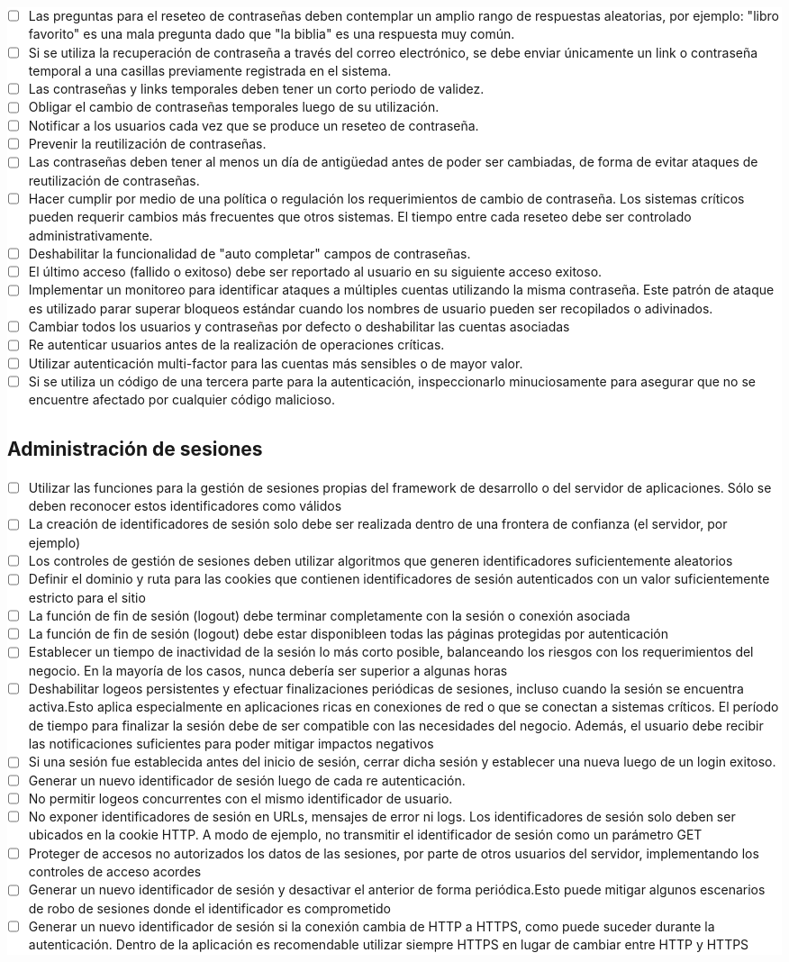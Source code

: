 - [ ] Las preguntas para el reseteo de contraseñas deben contemplar un amplio rango de respuestas aleatorias, por ejemplo: "libro favorito" es una mala pregunta dado que "la biblia" es una respuesta muy común.
- [ ] Si se utiliza la recuperación de contraseña a través del correo electrónico, se debe enviar únicamente un link o contraseña temporal a una casillas previamente registrada en el sistema.
- [ ] Las contraseñas y links temporales deben tener un corto periodo de validez.
- [ ] Obligar el cambio de contraseñas temporales luego de su utilización.
- [ ] Notificar a los usuarios cada vez que se produce un reseteo de contraseña.
- [ ] Prevenir la reutilización de contraseñas.
- [ ] Las contraseñas deben tener al menos un día de antigüedad antes de poder ser cambiadas, de forma de evitar ataques de reutilización de contraseñas.
- [ ] Hacer cumplir por medio de una política o regulación los requerimientos de cambio de contraseña. Los sistemas críticos pueden requerir cambios más frecuentes que otros sistemas. El tiempo entre cada reseteo debe ser controlado administrativamente.
- [ ] Deshabilitar la funcionalidad de "auto completar" campos de contraseñas.
- [ ] El último acceso (fallido o exitoso) debe ser reportado al usuario en su siguiente acceso exitoso.
- [ ] Implementar un monitoreo para identificar ataques a múltiples cuentas utilizando la misma contraseña. Este patrón de ataque es utilizado parar superar bloqueos estándar cuando los nombres de usuario pueden ser recopilados o adivinados.
- [ ] Cambiar todos los usuarios y contraseñas por defecto o deshabilitar las cuentas asociadas
- [ ] Re autenticar usuarios antes de la realización de operaciones críticas.
- [ ] Utilizar autenticación multi-factor para las cuentas más sensibles o de mayor valor.
- [ ] Si se utiliza un código de una tercera parte para la autenticación, inspeccionarlo minuciosamente para asegurar que no se encuentre afectado por cualquier código malicioso.

## Administración de sesiones
- [ ] Utilizar las funciones para la gestión de sesiones propias del framework de desarrollo o del servidor de aplicaciones. Sólo se deben reconocer estos identificadores como válidos
- [ ] La creación de identificadores de sesión solo debe ser realizada dentro de una frontera de confianza (el servidor, por ejemplo)
- [ ] Los controles de gestión de sesiones deben utilizar algoritmos que generen identificadores suficientemente aleatorios
- [ ] Definir el dominio y ruta para las cookies que contienen identificadores de sesión autenticados con un valor suficientemente estricto para el sitio
- [ ] La función de fin de sesión (logout) debe terminar completamente con la sesión o conexión asociada
- [ ] La función de fin de sesión (logout) debe estar disponibleen todas las páginas protegidas por autenticación
- [ ] Establecer un tiempo de inactividad de la sesión lo más corto posible, balanceando los riesgos con los requerimientos del negocio. En la mayoría de los casos, nunca debería ser superior a algunas horas
- [ ] Deshabilitar logeos persistentes y efectuar finalizaciones periódicas de sesiones, incluso cuando la sesión se encuentra activa.Esto aplica especialmente en aplicaciones ricas en conexiones de red o que se conectan a sistemas críticos. El período de tiempo para finalizar la sesión debe de ser compatible con las necesidades del negocio. Además, el usuario debe recibir las notificaciones suficientes para poder mitigar impactos negativos
- [ ] Si una sesión fue establecida antes del inicio de sesión, cerrar dicha sesión y establecer una nueva luego de un login exitoso.
- [ ] Generar un nuevo identificador de sesión luego de cada re autenticación.
- [ ] No permitir logeos concurrentes con el mismo identificador de usuario.
- [ ] No exponer identificadores de sesión en URLs, mensajes de error ni logs. Los identificadores de sesión solo deben ser ubicados en la cookie HTTP. A modo de ejemplo, no transmitir el identificador de sesión como un parámetro GET
- [ ] Proteger de accesos no autorizados los datos de las sesiones, por parte de otros usuarios del servidor, implementando los controles de acceso acordes
- [ ] Generar un nuevo identificador de sesión y desactivar el anterior de forma periódica.Esto puede mitigar algunos escenarios de robo de sesiones donde el identificador es comprometido
- [ ] Generar un nuevo identificador de sesión si la conexión cambia de HTTP a HTTPS, como puede suceder durante la autenticación. Dentro de la aplicación es recomendable utilizar siempre HTTPS en lugar de cambiar entre HTTP y HTTPS